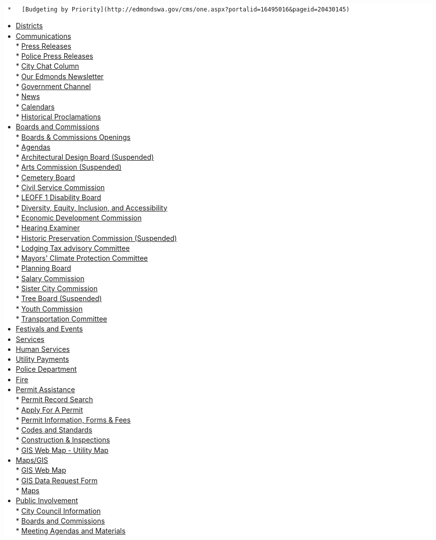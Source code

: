      *   [Budgeting by Priority](http://edmondswa.gov/cms/one.aspx?portalid=16495016&pageid=20430145)  
   *   [Districts](http://edmondswa.gov/cms/one.aspx?portalid=16495016&pageid=17282697)  
   *   [Communications](http://edmondswa.gov/cms/one.aspx?portalid=16495016&pageid=17282713)  
     *   [Press Releases](http://edmondswa.gov/cms/one.aspx?portalid=16495016&pageid=17282731)  
     *   [Police Press Releases](http://edmondswa.gov/cms/one.aspx?portalid=16495016&pageid=17292022)  
     *   [City Chat Column](http://edmondswa.gov/cms/one.aspx?portalid=16495016&pageid=18606138)  
     *   [Our Edmonds Newsletter](http://edmondswa.gov/cms/one.aspx?portalid=16495016&pageid=17238743)  
     *   [Government Channel](http://edmondswa.gov/cms/one.aspx?portalid=16495016&pageid=17290345)  
     *   [News](http://edmondswa.gov/cms/one.aspx?portalid=16495016&pageid=17586143)  
     *   [Calendars](http://edmondswa.gov/cms/one.aspx?portalid=16495016&pageid=17251142)  
     *   [Historical Proclamations](http://edmondswa.gov/cms/one.aspx?portalid=16495016&pageid=20002932)  
   *   [Boards and Commissions](http://edmondswa.gov/cms/one.aspx?portalid=16495016&pageid=17260704)  
     *   [Boards & Commissions Openings](http://edmondswa.gov/cms/one.aspx?portalid=16495016&pageid=17282631)  
     *   [Agendas](http://edmondswa.gov/cms/one.aspx?portalid=16495016&pageid=20468096)  
     *   [Architectural Design Board (Suspended)](http://edmondswa.gov/cms/one.aspx?portalid=16495016&pageid=17282584)  
     *   [Arts Commission (Suspended)](http://edmondswa.gov/cms/one.aspx?portalid=16495016&pageid=17266598)  
     *   [Cemetery Board](http://edmondswa.gov/cms/one.aspx?portalid=16495016&pageid=17282591)  
     *   [Civil Service Commission](http://edmondswa.gov/cms/one.aspx?portalid=16495016&pageid=17266638)  
     *   [LEOFF 1 Disability Board](http://edmondswa.gov/cms/one.aspx?portalid=16495016&pageid=17282687)  
     *   [Diversity, Equity, Inclusion, and Accessibility](http://edmondswa.gov/cms/one.aspx?portalid=16495016&pageid=17269271)  
     *   [Economic Development Commission](http://edmondswa.gov/cms/one.aspx?portalid=16495016&pageid=17272143)  
     *   [Hearing Examiner](http://edmondswa.gov/cms/one.aspx?portalid=16495016&pageid=17282628)  
     *   [Historic Preservation Commission (Suspended)](http://edmondswa.gov/cms/one.aspx?portalid=16495016&pageid=17272144)  
     *   [Lodging Tax advisory Committee](http://edmondswa.gov/cms/one.aspx?portalid=16495016&pageid=17282623)  
     *   [Mayors' Climate Protection Committee](http://edmondswa.gov/cms/one.aspx?portalid=16495016&pageid=17278143)  
     *   [Planning Board](http://edmondswa.gov/cms/one.aspx?portalid=16495016&pageid=17260708)  
     *   [Salary Commission](http://edmondswa.gov/cms/one.aspx?portalid=16495016&pageid=17272291)  
     *   [Sister City Commission](http://edmondswa.gov/cms/one.aspx?portalid=16495016&pageid=17278076)  
     *   [Tree Board (Suspended)](http://edmondswa.gov/cms/one.aspx?portalid=16495016&pageid=17290381)  
     *   [Youth Commission](http://edmondswa.gov/cms/one.aspx?portalid=16495016&pageid=17278173)  
     *   [Transportation Committee](http://edmondswa.gov/cms/one.aspx?portalid=16495016&pageid=19784059)  
   *   [Festivals and Events](http://edmondswa.gov/cms/one.aspx?portalid=16495016&pageid=19670391)  
 *  [Services](http://edmondswa.gov/cms/One.aspx?portalId=16495016&pageId=17238686)  
   *   [Human Services](http://edmondswa.gov/cms/one.aspx?portalid=16495016&pageid=17291978)  
   *   [Utility Payments](http://edmondswa.gov/cms/one.aspx?portalid=16495016&pageid=17290753)  
   *   [Police Department](http://edmondswa.gov/cms/one.aspx?portalid=16495016&pageid=17292008)  
   *   [Fire](http://edmondswa.gov/cms/one.aspx?portalid=16495016&pageid=17290724)  
   *   [Permit Assistance](http://edmondswa.gov/cms/one.aspx?portalid=16495016&pageid=17238694)  
     *   [Permit Record Search](http://edmondswa.gov/cms/one.aspx?portalid=16495016&pageid=17566432)  
     *   [Apply For A Permit](http://edmondswa.gov/cms/one.aspx?portalid=16495016&pageid=17238705)  
     *   [Permit Information, Forms & Fees](http://edmondswa.gov/cms/one.aspx?portalid=16495016&pageid=17566559)  
     *   [Codes and Standards](http://edmondswa.gov/cms/one.aspx?portalid=16495016&pageid=17238844)  
     *   [Construction & Inspections](http://edmondswa.gov/cms/one.aspx?portalid=16495016&pageid=17238711)  
     *   [GIS Web Map - Utility Map](http://edmondswa.gov/cms/one.aspx?portalid=16495016&pageid=17330520)  
   *   [Maps/GIS](http://edmondswa.gov/cms/one.aspx?portalid=16495016&pageid=17255961)  
     *   [GIS Web Map](http://edmondswa.gov/cms/one.aspx?portalid=16495016&pageid=17287068)  
     *   [GIS Data Request Form](http://edmondswa.gov/cms/one.aspx?portalid=16495016&pageid=17287069)  
     *   [Maps](http://edmondswa.gov/cms/one.aspx?portalid=16495016&pageid=17287091)  
   *   [Public Involvement](http://edmondswa.gov/cms/one.aspx?portalid=16495016&pageid=17290424)  
     *   [City Council Information](http://edmondswa.gov/cms/one.aspx?portalid=16495016&pageid=17290645)  
     *   [Boards and Commissions](http://edmondswa.gov/cms/one.aspx?portalid=16495016&pageid=17290683)  
     *   [Meeting Agendas and Materials](http://edmondswa.gov/cms/one.aspx?portalid=16495016&pageid=17290684)  